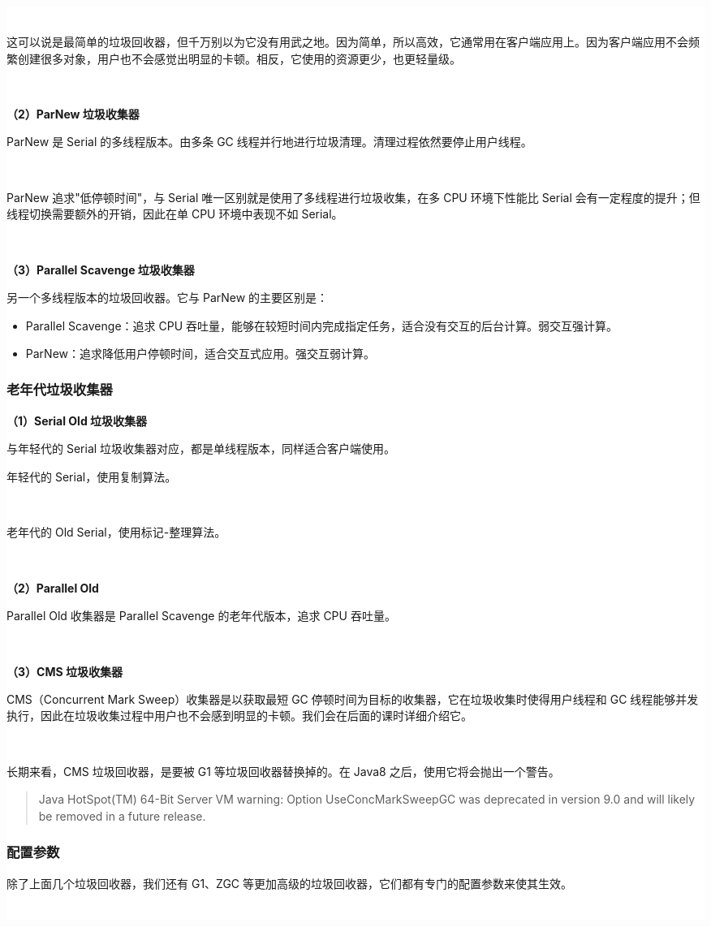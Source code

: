 <br />

这可以说是最简单的垃圾回收器，但千万别以为它没有用武之地。因为简单，所以高效，它通常用在客户端应用上。因为客户端应用不会频繁创建很多对象，用户也不会感觉出明显的卡顿。相反，它使用的资源更少，也更轻量级。

<br />

**（2）ParNew 垃圾收集器**

ParNew 是 Serial 的多线程版本。由多条 GC 线程并行地进行垃圾清理。清理过程依然要停止用户线程。

<br />

ParNew 追求"低停顿时间"，与 Serial 唯一区别就是使用了多线程进行垃圾收集，在多 CPU 环境下性能比 Serial 会有一定程度的提升；但线程切换需要额外的开销，因此在单 CPU 环境中表现不如 Serial。

<br />

**（3）Parallel Scavenge 垃圾收集器**

另一个多线程版本的垃圾回收器。它与 ParNew 的主要区别是：

* Parallel Scavenge：追求 CPU 吞吐量，能够在较短时间内完成指定任务，适合没有交互的后台计算。弱交互强计算。

* ParNew：追求降低用户停顿时间，适合交互式应用。强交互弱计算。

### **老年代垃圾收集器**

**（1）Serial Old 垃圾收集器**

与年轻代的 Serial 垃圾收集器对应，都是单线程版本，同样适合客户端使用。

年轻代的 Serial，使用复制算法。

<br />

老年代的 Old Serial，使用标记-整理算法。

<br />

**（2）Parallel Old**

Parallel Old 收集器是 Parallel Scavenge 的老年代版本，追求 CPU 吞吐量。

<br />

**（3）CMS 垃圾收集器**

CMS（Concurrent Mark Sweep）收集器是以获取最短 GC 停顿时间为目标的收集器，它在垃圾收集时使得用户线程和 GC 线程能够并发执行，因此在垃圾收集过程中用户也不会感到明显的卡顿。我们会在后面的课时详细介绍它。

<br />

长期来看，CMS 垃圾回收器，是要被 G1 等垃圾回收器替换掉的。在 Java8 之后，使用它将会抛出一个警告。
> Java HotSpot(TM) 64-Bit Server VM warning: Option UseConcMarkSweepGC was deprecated in version 9.0 and will likely be removed in a future release.  

### **配置参数**

除了上面几个垃圾回收器，我们还有 G1、ZGC 等更加高级的垃圾回收器，它们都有专门的配置参数来使其生效。

<br />
